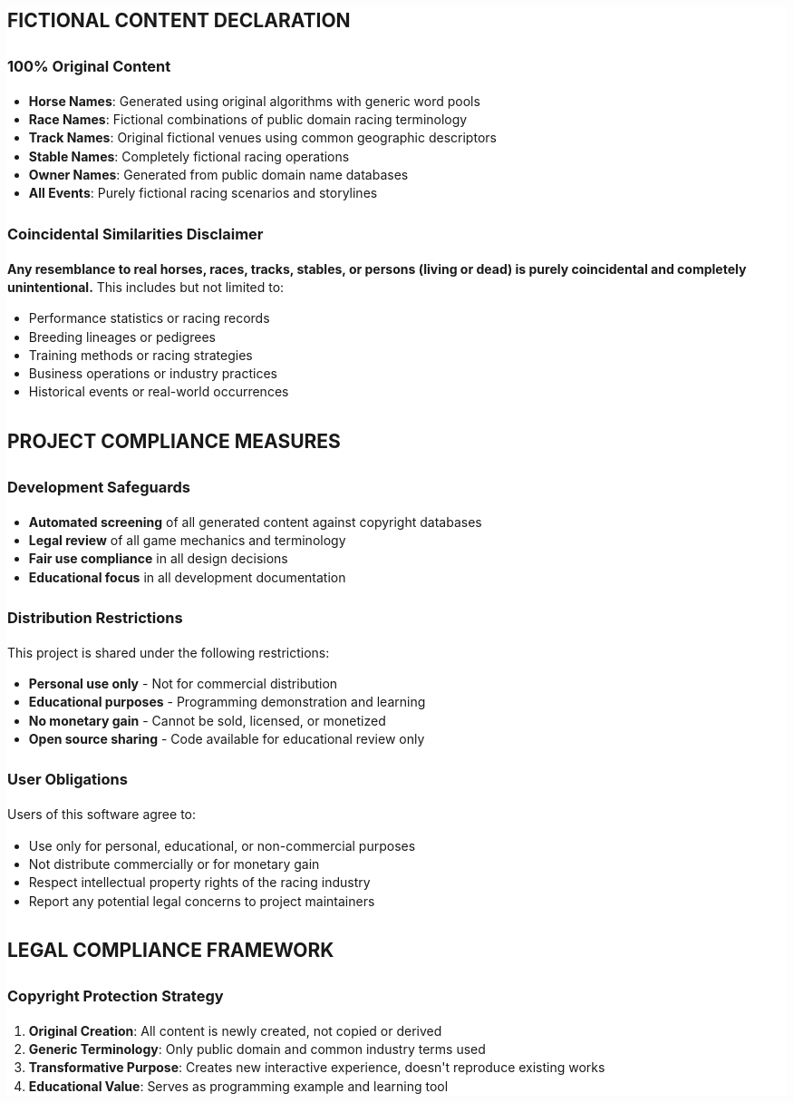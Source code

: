## FICTIONAL CONTENT DECLARATION

### 100% Original Content
- **Horse Names**: Generated using original algorithms with generic word pools
- **Race Names**: Fictional combinations of public domain racing terminology
- **Track Names**: Original fictional venues using common geographic descriptors
- **Stable Names**: Completely fictional racing operations
- **Owner Names**: Generated from public domain name databases
- **All Events**: Purely fictional racing scenarios and storylines

### Coincidental Similarities Disclaimer
**Any resemblance to real horses, races, tracks, stables, or persons (living or dead) is purely coincidental and completely unintentional.** This includes but not limited to:
- Performance statistics or racing records
- Breeding lineages or pedigrees  
- Training methods or racing strategies
- Business operations or industry practices
- Historical events or real-world occurrences

## PROJECT COMPLIANCE MEASURES

### Development Safeguards
- **Automated screening** of all generated content against copyright databases
- **Legal review** of all game mechanics and terminology
- **Fair use compliance** in all design decisions
- **Educational focus** in all development documentation

### Distribution Restrictions
This project is shared under the following restrictions:
- **Personal use only** - Not for commercial distribution
- **Educational purposes** - Programming demonstration and learning
- **No monetary gain** - Cannot be sold, licensed, or monetized
- **Open source sharing** - Code available for educational review only

### User Obligations
Users of this software agree to:
- Use only for personal, educational, or non-commercial purposes
- Not distribute commercially or for monetary gain  
- Respect intellectual property rights of the racing industry
- Report any potential legal concerns to project maintainers

## LEGAL COMPLIANCE FRAMEWORK

### Copyright Protection Strategy
1. **Original Creation**: All content is newly created, not copied or derived
2. **Generic Terminology**: Only public domain and common industry terms used
3. **Transformative Purpose**: Creates new interactive experience, doesn't reproduce existing works
4. **Educational Value**: Serves as programming example and learning tool
